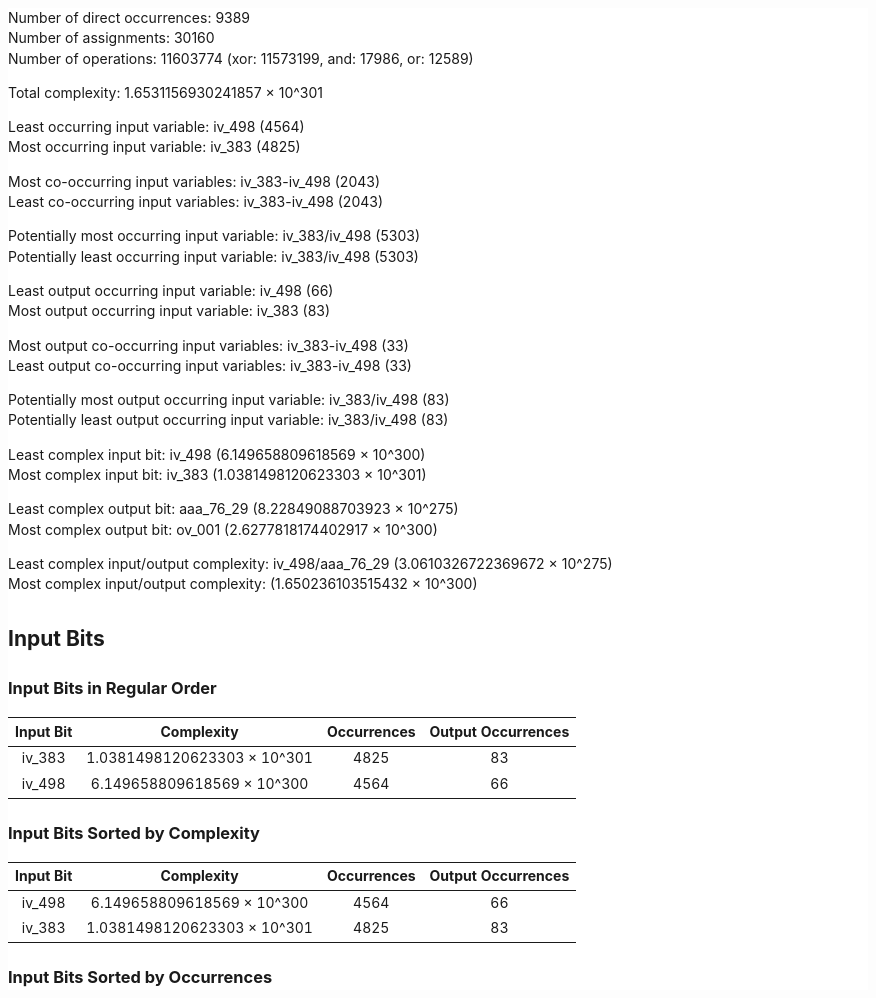 Number of direct occurrences: 9389  
Number of assignments: 30160  
Number of operations: 11603774
(xor: 11573199,
and: 17986,
or: 12589)

Total complexity: 1.6531156930241857 × 10^301

Least occurring input variable: iv_498 (4564)  
Most occurring input variable: iv_383 (4825)

Most co-occurring input variables: iv_383-iv_498 (2043)  
Least co-occurring input variables: iv_383-iv_498 (2043)

Potentially most occurring input variable: iv_383/iv_498 (5303)  
Potentially least occurring input variable: iv_383/iv_498 (5303)

Least output occurring input variable: iv_498 (66)  
Most output occurring input variable: iv_383 (83)

Most output co-occurring input variables: iv_383-iv_498 (33)  
Least output co-occurring input variables: iv_383-iv_498 (33)

Potentially most output occurring input variable: iv_383/iv_498 (83)  
Potentially least output occurring input variable: iv_383/iv_498 (83)

Least complex input bit: iv_498 (6.149658809618569 × 10^300)  
Most complex input bit: iv_383 (1.0381498120623303 × 10^301)

Least complex output bit: aaa_76_29 (8.22849088703923 × 10^275)  
Most complex output bit: ov_001 (2.6277818174402917 × 10^300)

Least complex input/output complexity: iv_498/aaa_76_29 (3.0610326722369672 × 10^275)  
Most complex input/output complexity:  (1.650236103515432 × 10^300)

## Input Bits

### Input Bits in Regular Order

| Input Bit | Complexity | Occurrences | Output Occurrences |
|:---------:|:----------:|:-----------:|:------------------:|
| iv_383 | 1.0381498120623303 × 10^301 | 4825 | 83 |
| iv_498 | 6.149658809618569 × 10^300 | 4564 | 66 |

### Input Bits Sorted by Complexity

| Input Bit | Complexity | Occurrences | Output Occurrences |
|:---------:|:----------:|:-----------:|:------------------:|
| iv_498 | 6.149658809618569 × 10^300 | 4564 | 66 |
| iv_383 | 1.0381498120623303 × 10^301 | 4825 | 83 |

### Input Bits Sorted by Occurrences
